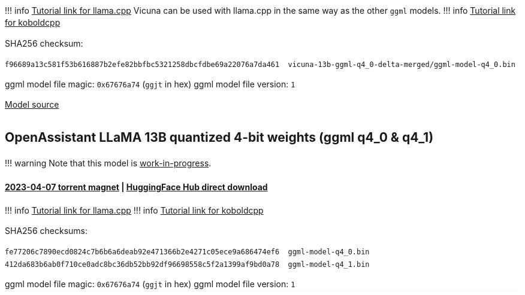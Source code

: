 !!! info [Tutorial link for llama.cpp](https://github.com/ggerganov/llama.cpp#interactive-mode)
Vicuna can be used with llama.cpp in the same way as the other `ggml` models.
!!! info [Tutorial link for koboldcpp](https://github.com/LostRuins/koboldcpp#usage)

SHA256 checksum:

```text
f96689a13c581f53b616887b2efe82bbfbc5321258dbcfdbe69a22076a7da461  vicuna-13b-ggml-q4_0-delta-merged/ggml-model-q4_0.bin
```

ggml model file magic: `0x67676a74` (`ggjt` in hex)
ggml model file version: `1`

[Model source](https://huggingface.co/lmsys/vicuna-13b-delta/tree/da39ef5c586459f4d509bf7382475af584277e71)

## OpenAssistant LLaMA 13B quantized 4-bit weights (ggml q4_0 & q4_1)

!!! warning Note that this model is [work-in-progress](https://huggingface.co/dvruette/oasst-llama-13b-2-epochs/discussions/1#642ec79032e711e21aa11b60).

#### [2023-04-07 torrent magnet](magnet:?xt=urn:btih:cad2f029978033f9c1487df3965546cc4d44489a&xt=urn:btmh:1220140702f43fbf90157db9531ad0454020bc212fddc48c7c30f593ec40d26eb19b&dn=oasst-llama-13b-ggml&tr=udp%3a%2f%2ftracker.opentrackr.org%3a1337%2fannounce&tr=udp%3a%2f%2f9.rarbg.com%3a2810%2fannounce&tr=udp%3a%2f%2ftracker.monitorit4.me%3a6969%2fannounce&tr=udp%3a%2f%2ftracker2.dler.org%3a80%2fannounce&tr=udp%3a%2f%2fopentracker.i2p.rocks%3a6969%2fannounce&tr=udp%3a%2f%2ftracker.torrent.eu.org%3a451%2fannounce&tr=udp%3a%2f%2ftracker.openbittorrent.com%3a6969%2fannounce&tr=udp%3a%2f%2ftracker.dler.org%3a6969%2fannounce&tr=udp%3a%2f%2ftracker-udp.gbitt.info%3a80%2fannounce&tr=udp%3a%2f%2ftracker1.bt.moack.co.kr%3a80%2fannounce&tr=https%3a%2f%2fopentracker.i2p.rocks%3a443%2fannounce&tr=udp%3a%2f%2ftracker.altrosky.nl%3a6969%2fannounce&tr=udp%3a%2f%2ftracker.tiny-vps.com%3a6969%2fannounce&tr=udp%3a%2f%2ftracker.moeking.me%3a6969%2fannounce&tr=http%3a%2f%2ftracker.openbittorrent.com%3a80%2fannounce&tr=udp%3a%2f%2ftracker.theoks.net%3a6969%2fannounce) | [HuggingFace Hub direct download](https://huggingface.co/Black-Engineer/oasst-llama13b-ggml-q4/tree/main)

!!! info [Tutorial link for llama.cpp](https://github.com/ggerganov/llama.cpp#interactive-mode)
!!! info [Tutorial link for koboldcpp](https://github.com/LostRuins/koboldcpp#usage)

SHA256 checksums:

```text
fe77206c7890ecd0824c7b6b6a6deab92e471366b2e4271c05ece9a686474ef6  ggml-model-q4_0.bin
412da683b6ab0f710ce0adc8bc36db52bb92df96698558c5f2a1399af9bd0a78  ggml-model-q4_1.bin
```

ggml model file magic: `0x67676a74` (`ggjt` in hex)
ggml model file version: `1`
